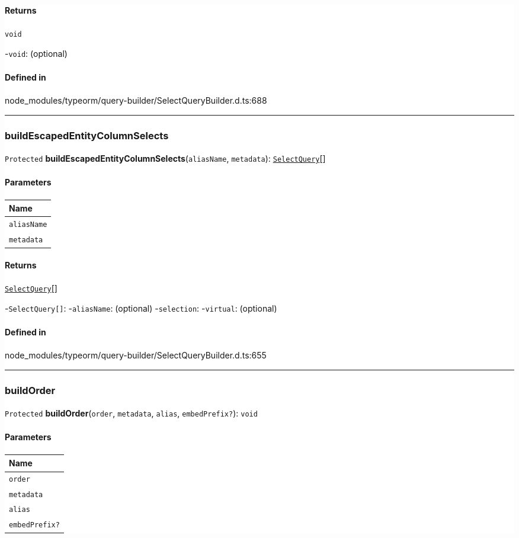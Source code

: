 #### Returns

`void`

-`void`: (optional) 

#### Defined in

node_modules/typeorm/query-builder/SelectQueryBuilder.d.ts:688

___

### buildEscapedEntityColumnSelects

`Protected` **buildEscapedEntityColumnSelects**(`aliasName`, `metadata`): [`SelectQuery`](../interfaces/SelectQuery.md)[]

#### Parameters

| Name |
| :------ |
| `aliasName` | `string` |
| `metadata` | [`EntityMetadata`](EntityMetadata.md) |

#### Returns

[`SelectQuery`](../interfaces/SelectQuery.md)[]

-`SelectQuery[]`: 
	-`aliasName`: (optional) 
	-`selection`: 
	-`virtual`: (optional) 

#### Defined in

node_modules/typeorm/query-builder/SelectQueryBuilder.d.ts:655

___

### buildOrder

`Protected` **buildOrder**(`order`, `metadata`, `alias`, `embedPrefix?`): `void`

#### Parameters

| Name |
| :------ |
| `order` | [`FindOptionsOrder`](../index.md#findoptionsorder)<`any`\> |
| `metadata` | [`EntityMetadata`](EntityMetadata.md) |
| `alias` | `string` |
| `embedPrefix?` | `string` |
